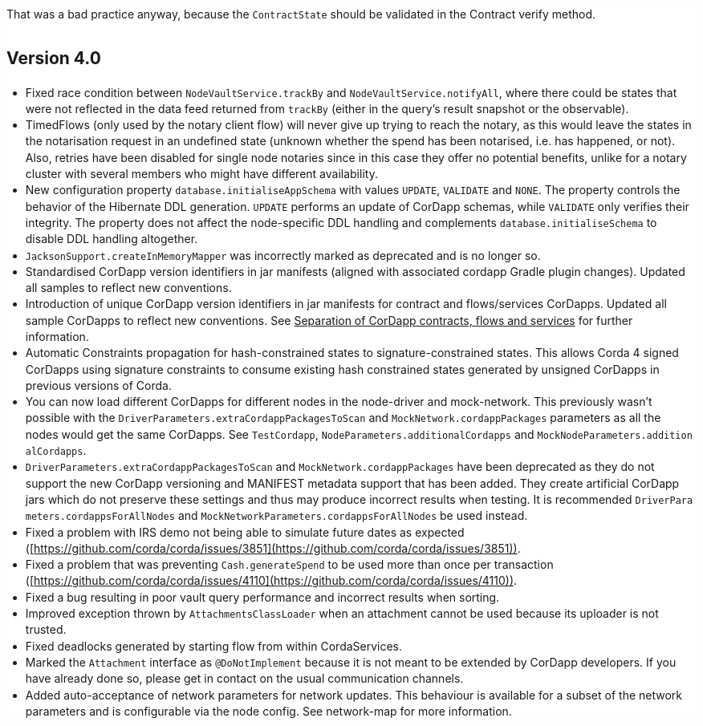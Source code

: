 That was a bad practice anyway, because the `ContractState` should be validated in the Contract verify method.



## Version 4.0


* Fixed race condition between `NodeVaultService.trackBy` and `NodeVaultService.notifyAll`, where there could be states that were not reflected
in the data feed returned from `trackBy` (either in the query’s result snapshot or the observable).
* TimedFlows (only used by the notary client flow) will never give up trying to reach the notary, as this would leave the states
in the notarisation request in an undefined state (unknown whether the spend has been notarised, i.e. has happened, or not). Also,
retries have been disabled for single node notaries since in this case they offer no potential benefits, unlike for a notary cluster with
several members who might have different availability.
* New configuration property `database.initialiseAppSchema` with values `UPDATE`, `VALIDATE` and `NONE`.
The property controls the behavior of the Hibernate DDL generation. `UPDATE` performs an update of CorDapp schemas, while
`VALIDATE` only verifies their integrity.  The property does not affect the node-specific DDL handling and
complements `database.initialiseSchema` to disable DDL handling altogether.
* `JacksonSupport.createInMemoryMapper` was incorrectly marked as deprecated and is no longer so.
* Standardised CorDapp version identifiers in jar manifests (aligned with associated cordapp Gradle plugin changes).
Updated all samples to reflect new conventions.
* Introduction of unique CorDapp version identifiers in jar manifests for contract and flows/services CorDapps.
Updated all sample CorDapps to reflect new conventions.
See [Separation of CorDapp contracts, flows and services](../../../../../en/platform/corda/4.4/enterprise/cordapps/cordapp-build-systems.html#separation-of-cordapp-contracts-flows-and-services) for further information.
* Automatic Constraints propagation for hash-constrained states to signature-constrained states.
This allows Corda 4 signed CorDapps using signature constraints to consume existing hash constrained states generated
by unsigned CorDapps in previous versions of Corda.
* You can now load different CorDapps for different nodes in the node-driver and mock-network. This previously wasn’t possible with the
`DriverParameters.extraCordappPackagesToScan` and `MockNetwork.cordappPackages` parameters as all the nodes would get the same CorDapps.
See `TestCordapp`, `NodeParameters.additionalCordapps` and `MockNodeParameters.additionalCordapps`.
* `DriverParameters.extraCordappPackagesToScan` and `MockNetwork.cordappPackages` have been deprecated as they do not support the new
CorDapp versioning and MANIFEST metadata support that has been added. They create artificial CorDapp jars which do not preserve these
settings and thus may produce incorrect results when testing. It is recommended `DriverParameters.cordappsForAllNodes` and
`MockNetworkParameters.cordappsForAllNodes` be used instead.
* Fixed a problem with IRS demo not being able to simulate future dates as expected ([https://github.com/corda/corda/issues/3851](https://github.com/corda/corda/issues/3851)).
* Fixed a problem that was preventing `Cash.generateSpend` to be used more than once per transaction ([https://github.com/corda/corda/issues/4110](https://github.com/corda/corda/issues/4110)).
* Fixed a bug resulting in poor vault query performance and incorrect results when sorting.
* Improved exception thrown by `AttachmentsClassLoader` when an attachment cannot be used because its uploader is not trusted.
* Fixed deadlocks generated by starting flow from within CordaServices.
* Marked the `Attachment` interface as `@DoNotImplement` because it is not meant to be extended by CorDapp developers. If you have already
done so, please get in contact on the usual communication channels.
* Added auto-acceptance of network parameters for network updates. This behaviour is available for a subset of the network parameters
and is configurable via the node config. See network-map for more information.